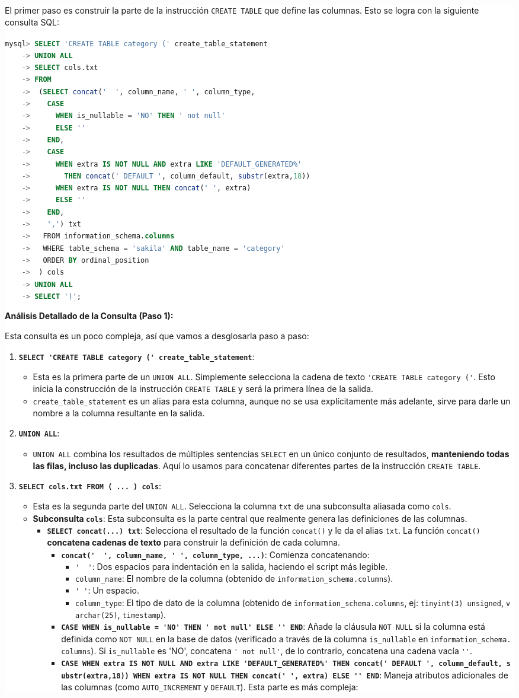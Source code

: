 El primer paso es construir la parte de la instrucción `CREATE TABLE` que define las columnas.  Esto se logra con la siguiente consulta SQL:

```sql
mysql> SELECT 'CREATE TABLE category (' create_table_statement
    -> UNION ALL
    -> SELECT cols.txt
    -> FROM
    ->  (SELECT concat('  ', column_name, ' ', column_type,
    ->    CASE
    ->      WHEN is_nullable = 'NO' THEN ' not null'
    ->      ELSE ''
    ->    END,
    ->    CASE
    ->      WHEN extra IS NOT NULL AND extra LIKE 'DEFAULT_GENERATED%'
    ->        THEN concat(' DEFAULT ', column_default, substr(extra,18))
    ->      WHEN extra IS NOT NULL THEN concat(' ', extra)
    ->      ELSE ''
    ->    END,
    ->    ',') txt
    ->   FROM information_schema.columns
    ->   WHERE table_schema = 'sakila' AND table_name = 'category'
    ->   ORDER BY ordinal_position
    ->  ) cols
    -> UNION ALL
    -> SELECT ')';
```

**Análisis Detallado de la Consulta (Paso 1):**

Esta consulta es un poco compleja, así que vamos a desglosarla paso a paso:

1.  **`SELECT 'CREATE TABLE category (' create_table_statement`**:
    *   Esta es la primera parte de un `UNION ALL`.  Simplemente selecciona la cadena de texto `'CREATE TABLE category ('`.  Esto inicia la construcción de la instrucción `CREATE TABLE` y será la primera línea de la salida.
    *   `create_table_statement` es un alias para esta columna, aunque no se usa explícitamente más adelante, sirve para darle un nombre a la columna resultante en la salida.

2.  **`UNION ALL`**:
    *   `UNION ALL` combina los resultados de múltiples sentencias `SELECT` en un único conjunto de resultados, **manteniendo todas las filas, incluso las duplicadas**.  Aquí lo usamos para concatenar diferentes partes de la instrucción `CREATE TABLE`.

3.  **`SELECT cols.txt FROM ( ... ) cols`**:
    *   Esta es la segunda parte del `UNION ALL`.  Selecciona la columna `txt` de una subconsulta aliasada como `cols`.
    *   **Subconsulta `cols`**:  Esta subconsulta es la parte central que realmente genera las definiciones de las columnas.
        *   **`SELECT concat(...) txt`**:  Selecciona el resultado de la función `concat()` y le da el alias `txt`. La función `concat()` **concatena cadenas de texto** para construir la definición de cada columna.
            *   **`concat('  ', column_name, ' ', column_type, ...)`**:  Comienza concatenando:
                *   `'  '`: Dos espacios para indentación en la salida, haciendo el script más legible.
                *   `column_name`: El nombre de la columna (obtenido de `information_schema.columns`).
                *   `' '`: Un espacio.
                *   `column_type`: El tipo de dato de la columna (obtenido de `information_schema.columns`,  ej: `tinyint(3) unsigned`, `varchar(25)`, `timestamp`).
            *   **`CASE WHEN is_nullable = 'NO' THEN ' not null' ELSE '' END`**:  Añade la cláusula `NOT NULL` si la columna está definida como `NOT NULL` en la base de datos (verificado a través de la columna `is_nullable` en `information_schema.columns`).  Si `is_nullable` es 'NO', concatena `' not null'`, de lo contrario, concatena una cadena vacía `''`.
            *   **`CASE WHEN extra IS NOT NULL AND extra LIKE 'DEFAULT_GENERATED%' THEN concat(' DEFAULT ', column_default, substr(extra,18)) WHEN extra IS NOT NULL THEN concat(' ', extra) ELSE '' END`**: Maneja atributos adicionales de las columnas (como `AUTO_INCREMENT` y `DEFAULT`).  Esta parte es más compleja: